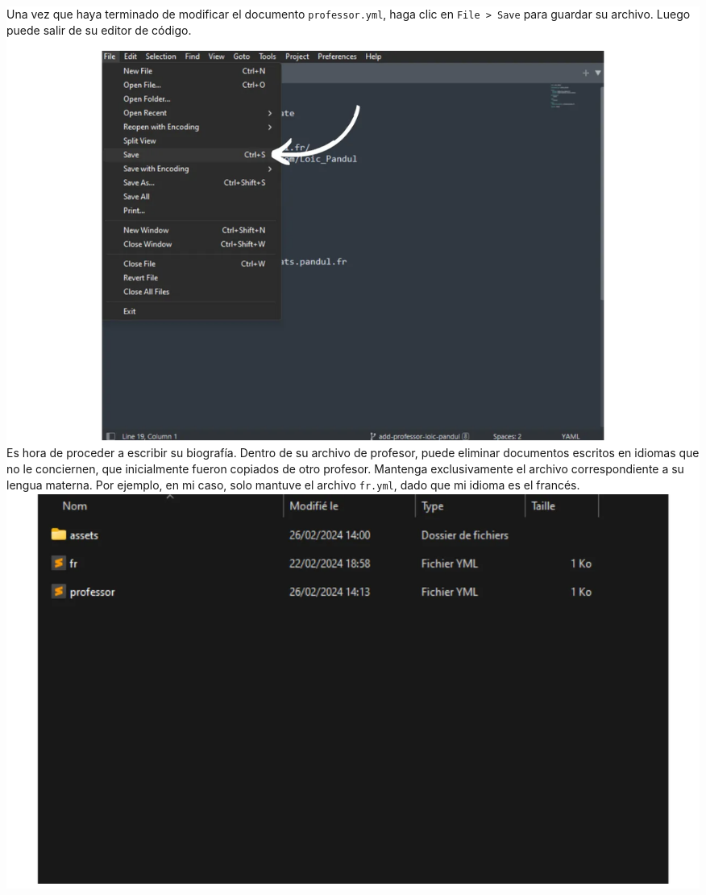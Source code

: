 Una vez que haya terminado de modificar el documento `professor.yml`, haga clic en `File > Save` para guardar su archivo. Luego puede salir de su editor de código.

![github](assets/49.webp)
Es hora de proceder a escribir su biografía. Dentro de su archivo de profesor, puede eliminar documentos escritos en idiomas que no le conciernen, que inicialmente fueron copiados de otro profesor. Mantenga exclusivamente el archivo correspondiente a su lengua materna. Por ejemplo, en mi caso, solo mantuve el archivo `fr.yml`, dado que mi idioma es el francés.
![github](assets/50.webp)
